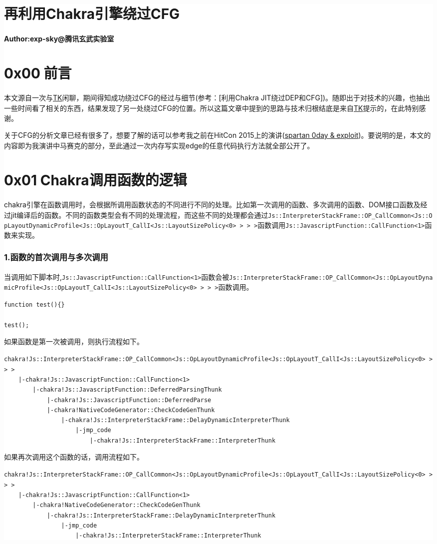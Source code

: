 # 再利用Chakra引擎绕过CFG

**Author:exp-sky@腾讯玄武实验室**

0x00 前言
=====

本文源自一次与[TK](http://weibo.com/101174?source=webim&is_all=1)闲聊，期间得知成功绕过CFG的经过与细节(参考：[利用Chakra JIT绕过DEP和CFG])。随即出于对技术的兴趣，也抽出一些时间看了相关的东西，结果发现了另一处绕过CFG的位置。所以这篇文章中提到的思路与技术归根结底是来自[TK](http://weibo.com/101174?source=webim&is_all=1)提示的，在此特别感谢。

关于CFG的分析文章已经有很多了，想要了解的话可以参考我之前在HitCon 2015上的演讲([spartan 0day & exploit](https://github.com/exp-sky/HitCon-2015-spartan-0day-exploit/blob/master/Spartan%200day%20&%20Exploit-m.pdf))。要说明的是，本文的内容即为我演讲中马赛克的部分，至此通过一次内存写实现edge的任意代码执行方法就全部公开了。

0x01 Chakra调用函数的逻辑
=====

chakra引擎在函数调用时，会根据所调用函数状态的不同进行不同的处理。比如第一次调用的函数、多次调用的函数、DOM接口函数及经过jit编译后的函数。不同的函数类型会有不同的处理流程，而这些不同的处理都会通过`Js::InterpreterStackFrame::OP_CallCommon<Js::OpLayoutDynamicProfile<Js::OpLayoutT_CallI<Js::LayoutSizePolicy<0> > > >`函数调用`Js::JavascriptFunction::CallFunction<1>`函数来实现。

### 1.函数的首次调用与多次调用

当调用如下脚本时,`Js::JavascriptFunction::CallFunction<1>`函数会被`Js::InterpreterStackFrame::OP_CallCommon<Js::OpLayoutDynamicProfile<Js::OpLayoutT_CallI<Js::LayoutSizePolicy<0> > > >`函数调用。

```
function test(){}

test();

```

如果函数是第一次被调用，则执行流程如下。

```
chakra!Js::InterpreterStackFrame::OP_CallCommon<Js::OpLayoutDynamicProfile<Js::OpLayoutT_CallI<Js::LayoutSizePolicy<0> > > >
    |-chakra!Js::JavascriptFunction::CallFunction<1>
        |-chakra!Js::JavascriptFunction::DeferredParsingThunk
            |-chakra!Js::JavascriptFunction::DeferredParse
            |-chakra!NativeCodeGenerator::CheckCodeGenThunk
                |-chakra!Js::InterpreterStackFrame::DelayDynamicInterpreterThunk
                    |-jmp_code
                        |-chakra!Js::InterpreterStackFrame::InterpreterThunk

```

如果再次调用这个函数的话，调用流程如下。

```
chakra!Js::InterpreterStackFrame::OP_CallCommon<Js::OpLayoutDynamicProfile<Js::OpLayoutT_CallI<Js::LayoutSizePolicy<0> > > >
    |-chakra!Js::JavascriptFunction::CallFunction<1>
        |-chakra!NativeCodeGenerator::CheckCodeGenThunk
            |-chakra!Js::InterpreterStackFrame::DelayDynamicInterpreterThunk
                |-jmp_code
                    |-chakra!Js::InterpreterStackFrame::InterpreterThunk

```
